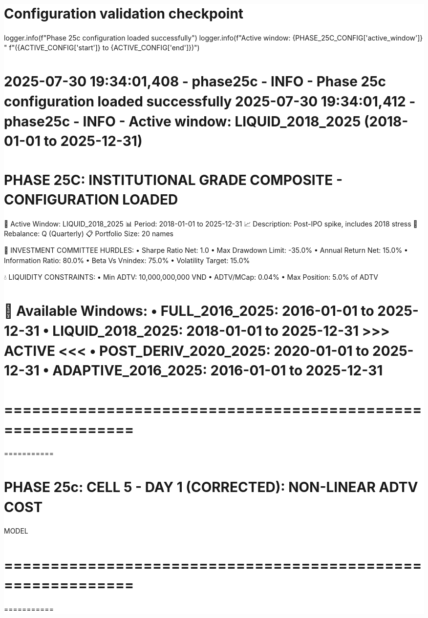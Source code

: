 # Configuration validation checkpoint
logger.info(f"Phase 25c configuration loaded successfully")
logger.info(f"Active window: {PHASE_25C_CONFIG['active_window']} "
        f"({ACTIVE_CONFIG['start']} to {ACTIVE_CONFIG['end']})")

2025-07-30 19:34:01,408 - phase25c - INFO - Phase 25c configuration loaded successfully
2025-07-30 19:34:01,412 - phase25c - INFO - Active window: LIQUID_2018_2025 (2018-01-01 to 2025-12-31)
================================================================================
PHASE 25C: INSTITUTIONAL GRADE COMPOSITE - CONFIGURATION LOADED
================================================================================
📅 Active Window: LIQUID_2018_2025
📊 Period: 2018-01-01 to 2025-12-31
📈 Description: Post-IPO spike, includes 2018 stress
🔄 Rebalance: Q (Quarterly)
📋 Portfolio Size: 20 names

🎯 INVESTMENT COMMITTEE HURDLES:
• Sharpe Ratio Net: 1.0
• Max Drawdown Limit: -35.0%
• Annual Return Net: 15.0%
• Information Ratio: 80.0%
• Beta Vs Vnindex: 75.0%
• Volatility Target: 15.0%

💧 LIQUIDITY CONSTRAINTS:
• Min ADTV: 10,000,000,000 VND
• ADTV/MCap: 0.04%
• Max Position: 5.0% of ADTV

🔧 Available Windows:
• FULL_2016_2025: 2016-01-01 to 2025-12-31 
• LIQUID_2018_2025: 2018-01-01 to 2025-12-31 >>> ACTIVE <<<
• POST_DERIV_2020_2025: 2020-01-01 to 2025-12-31 
• ADAPTIVE_2016_2025: 2016-01-01 to 2025-12-31 
================================================================================

# ===========================================================
===========
# PHASE 25c: CELL 5 - DAY 1 (CORRECTED): NON-LINEAR ADTV COST
MODEL
# ===========================================================
===========
